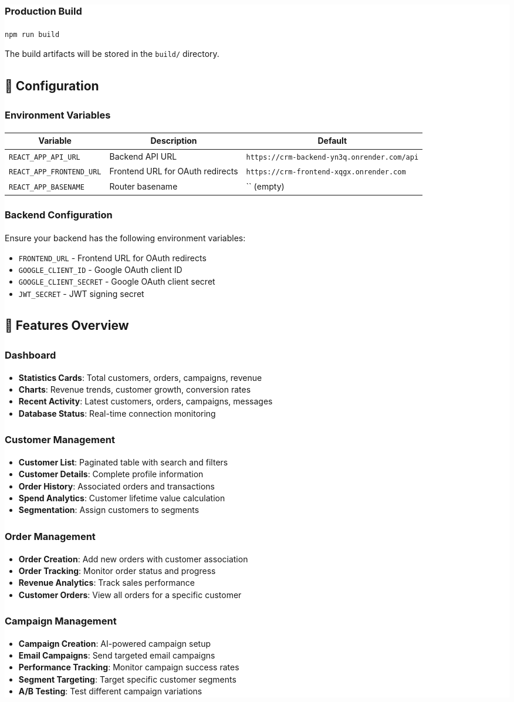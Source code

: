 ### Production Build

```bash
npm run build
```

The build artifacts will be stored in the `build/` directory.

## 🔧 Configuration

### Environment Variables

| Variable | Description | Default |
|----------|-------------|---------|
| `REACT_APP_API_URL` | Backend API URL | `https://crm-backend-yn3q.onrender.com/api` |
| `REACT_APP_FRONTEND_URL` | Frontend URL for OAuth redirects | `https://crm-frontend-xqgx.onrender.com` |
| `REACT_APP_BASENAME` | Router basename | `` (empty) |

### Backend Configuration

Ensure your backend has the following environment variables:
- `FRONTEND_URL` - Frontend URL for OAuth redirects
- `GOOGLE_CLIENT_ID` - Google OAuth client ID
- `GOOGLE_CLIENT_SECRET` - Google OAuth client secret
- `JWT_SECRET` - JWT signing secret

## 📱 Features Overview

### Dashboard
- **Statistics Cards**: Total customers, orders, campaigns, revenue
- **Charts**: Revenue trends, customer growth, conversion rates
- **Recent Activity**: Latest customers, orders, campaigns, messages
- **Database Status**: Real-time connection monitoring

### Customer Management
- **Customer List**: Paginated table with search and filters
- **Customer Details**: Complete profile information
- **Order History**: Associated orders and transactions
- **Spend Analytics**: Customer lifetime value calculation
- **Segmentation**: Assign customers to segments

### Order Management
- **Order Creation**: Add new orders with customer association
- **Order Tracking**: Monitor order status and progress
- **Revenue Analytics**: Track sales performance
- **Customer Orders**: View all orders for a specific customer

### Campaign Management
- **Campaign Creation**: AI-powered campaign setup
- **Email Campaigns**: Send targeted email campaigns
- **Performance Tracking**: Monitor campaign success rates
- **Segment Targeting**: Target specific customer segments
- **A/B Testing**: Test different campaign variations
